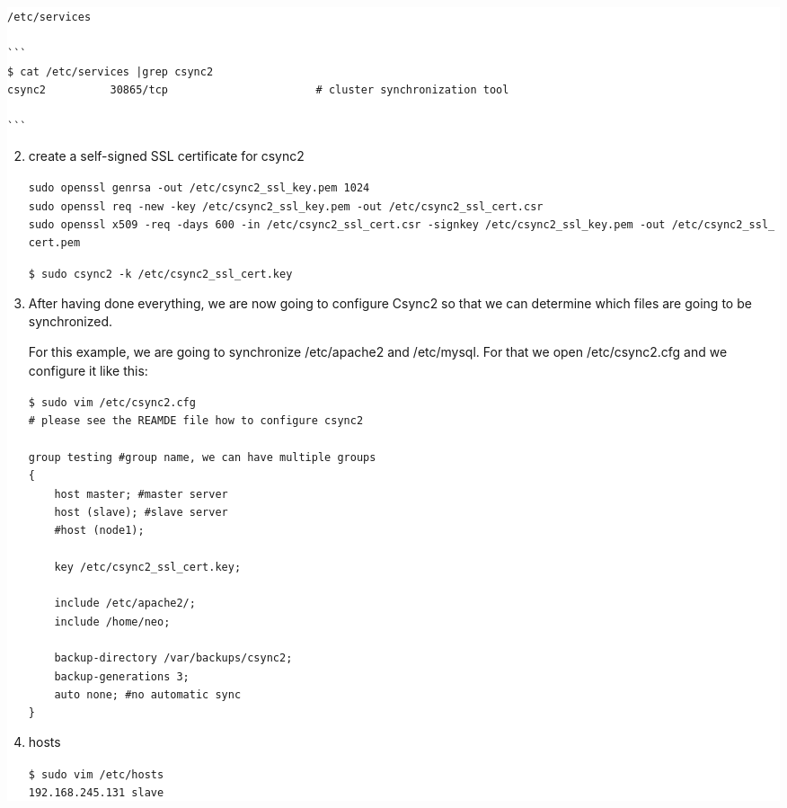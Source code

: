     /etc/services

    ```
    $ cat /etc/services |grep csync2
    csync2          30865/tcp                       # cluster synchronization tool

    ```

2.  create a self-signed SSL certificate for csync2

    ```
    sudo openssl genrsa -out /etc/csync2_ssl_key.pem 1024
    sudo openssl req -new -key /etc/csync2_ssl_key.pem -out /etc/csync2_ssl_cert.csr
    sudo openssl x509 -req -days 600 -in /etc/csync2_ssl_cert.csr -signkey /etc/csync2_ssl_key.pem -out /etc/csync2_ssl_cert.pem			

    ```

    ```
    $ sudo csync2 -k /etc/csync2_ssl_cert.key			

    ```

3.  After having done everything, we are now going to configure Csync2 so that we can determine which files are going to be synchronized.

    For this example, we are going to synchronize /etc/apache2 and /etc/mysql. For that we open /etc/csync2.cfg and we configure it like this:

    ```
    $ sudo vim /etc/csync2.cfg
    # please see the REAMDE file how to configure csync2

    group testing #group name, we can have multiple groups
    {
        host master; #master server
        host (slave); #slave server
        #host (node1);

        key /etc/csync2_ssl_cert.key;

        include /etc/apache2/;
        include /home/neo;

        backup-directory /var/backups/csync2;
        backup-generations 3;
        auto none; #no automatic sync
    }

    ```

4.  hosts

    ```
    $ sudo vim /etc/hosts			
    192.168.245.131 slave			

    ```
